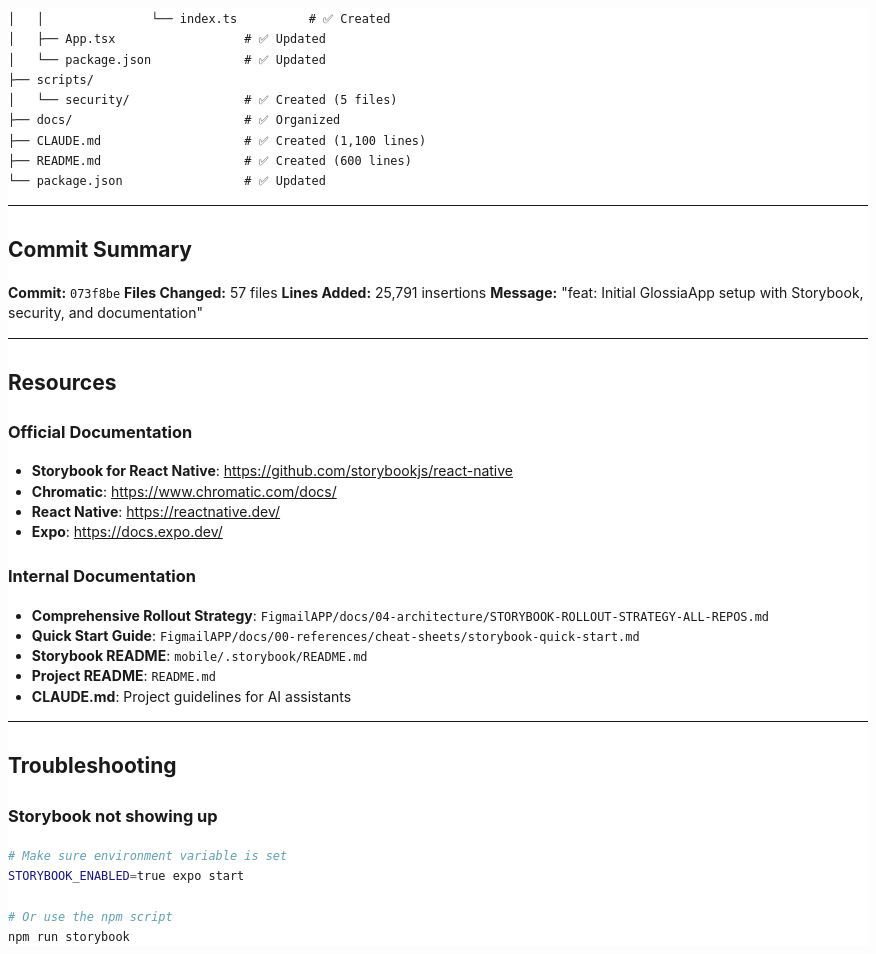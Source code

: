 ```
│   │               └── index.ts          # ✅ Created
│   ├── App.tsx                  # ✅ Updated
│   └── package.json             # ✅ Updated
├── scripts/
│   └── security/                # ✅ Created (5 files)
├── docs/                        # ✅ Organized
├── CLAUDE.md                    # ✅ Created (1,100 lines)
├── README.md                    # ✅ Created (600 lines)
└── package.json                 # ✅ Updated
```

---

## Commit Summary

**Commit:** `073f8be`
**Files Changed:** 57 files
**Lines Added:** 25,791 insertions
**Message:** "feat: Initial GlossiaApp setup with Storybook, security, and documentation"

---

## Resources

### Official Documentation
- **Storybook for React Native**: https://github.com/storybookjs/react-native
- **Chromatic**: https://www.chromatic.com/docs/
- **React Native**: https://reactnative.dev/
- **Expo**: https://docs.expo.dev/

### Internal Documentation
- **Comprehensive Rollout Strategy**: `FigmailAPP/docs/04-architecture/STORYBOOK-ROLLOUT-STRATEGY-ALL-REPOS.md`
- **Quick Start Guide**: `FigmailAPP/docs/00-references/cheat-sheets/storybook-quick-start.md`
- **Storybook README**: `mobile/.storybook/README.md`
- **Project README**: `README.md`
- **CLAUDE.md**: Project guidelines for AI assistants

---

## Troubleshooting

### Storybook not showing up
```bash
# Make sure environment variable is set
STORYBOOK_ENABLED=true expo start

# Or use the npm script
npm run storybook
```
